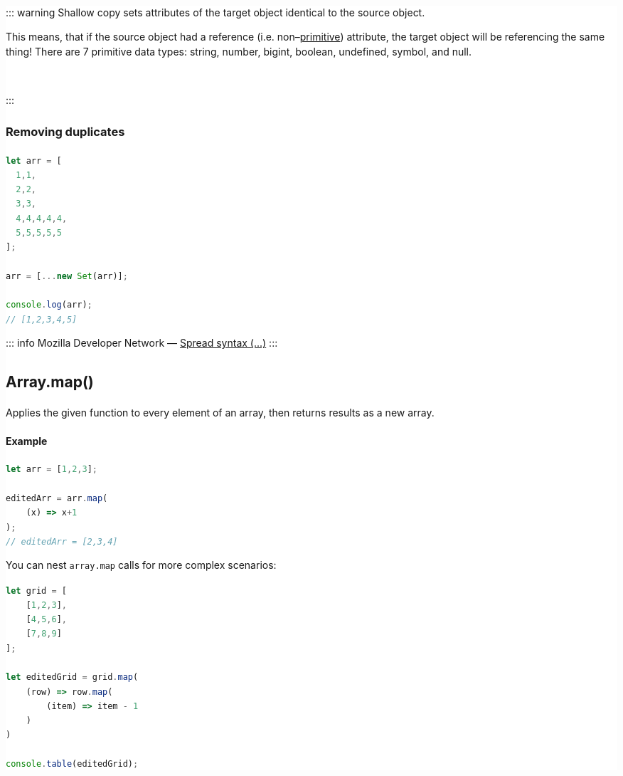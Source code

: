 ::: warning
Shallow copy sets attributes of the target object identical to the source object.

This means, that if the source object had a reference (i.e. non&ndash;[primitive](https://developer.mozilla.org/en-US/docs/Glossary/Primitive)) attribute, the target object will be referencing the same thing! There are 7 primitive data types: string, number, bigint, boolean, undefined, symbol, and null.

<figure>
	<img :src="imgShallowCopy">
</figure>
:::

### Removing duplicates

```js
let arr = [
  1,1,
  2,2,
  3,3,
  4,4,4,4,4,
  5,5,5,5,5
];

arr = [...new Set(arr)];

console.log(arr);
// [1,2,3,4,5]
```

::: info
Mozilla Developer Network &mdash; [Spread syntax (...)](https://developer.mozilla.org/en-US/docs/Web/JavaScript/Reference/Operators/Spread_syntax)
:::

## Array.map()

Applies the given function to every element of an array, then returns results as a new array.

#### Example

```js
let arr = [1,2,3];

editedArr = arr.map(
    (x) => x+1
);
// editedArr = [2,3,4]
```

You can nest `array.map` calls for more complex scenarios:

```js
let grid = [
    [1,2,3],
    [4,5,6],
    [7,8,9]
];

let editedGrid = grid.map(
    (row) => row.map(
        (item) => item - 1
    )
)

console.table(editedGrid);
```